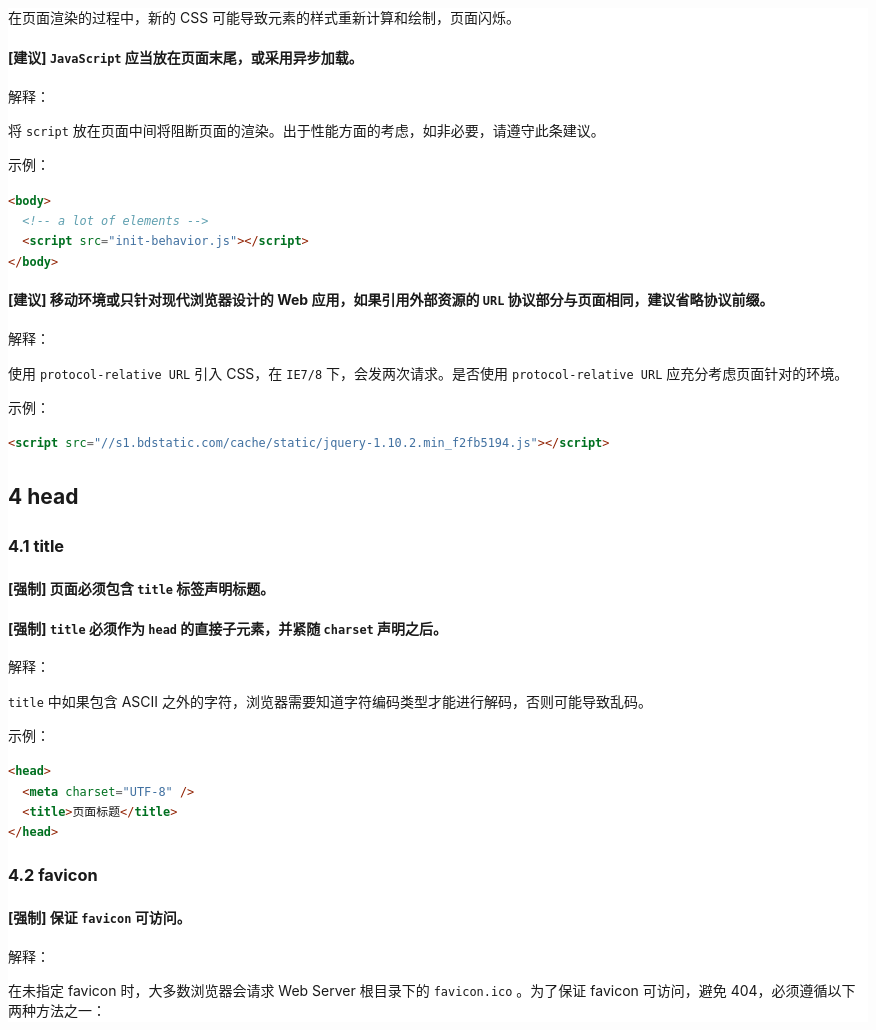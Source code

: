 在页面渲染的过程中，新的 CSS 可能导致元素的样式重新计算和绘制，页面闪烁。

#### [建议] `JavaScript` 应当放在页面末尾，或采用异步加载。

解释：

将 `script` 放在页面中间将阻断页面的渲染。出于性能方面的考虑，如非必要，请遵守此条建议。

示例：

```html
<body>
  <!-- a lot of elements -->
  <script src="init-behavior.js"></script>
</body>
```

#### [建议] 移动环境或只针对现代浏览器设计的 Web 应用，如果引用外部资源的 `URL` 协议部分与页面相同，建议省略协议前缀。

解释：

使用 `protocol-relative URL` 引入 CSS，在 `IE7/8` 下，会发两次请求。是否使用 `protocol-relative URL` 应充分考虑页面针对的环境。

示例：

```html
<script src="//s1.bdstatic.com/cache/static/jquery-1.10.2.min_f2fb5194.js"></script>
```

## 4 head

### 4.1 title

#### [强制] 页面必须包含 `title` 标签声明标题。

#### [强制] `title` 必须作为 `head` 的直接子元素，并紧随 `charset` 声明之后。

解释：

`title` 中如果包含 ASCII 之外的字符，浏览器需要知道字符编码类型才能进行解码，否则可能导致乱码。

示例：

```html
<head>
  <meta charset="UTF-8" />
  <title>页面标题</title>
</head>
```

### 4.2 favicon

#### [强制] 保证 `favicon` 可访问。

解释：

在未指定 favicon 时，大多数浏览器会请求 Web Server 根目录下的 `favicon.ico` 。为了保证 favicon 可访问，避免 404，必须遵循以下两种方法之一：
